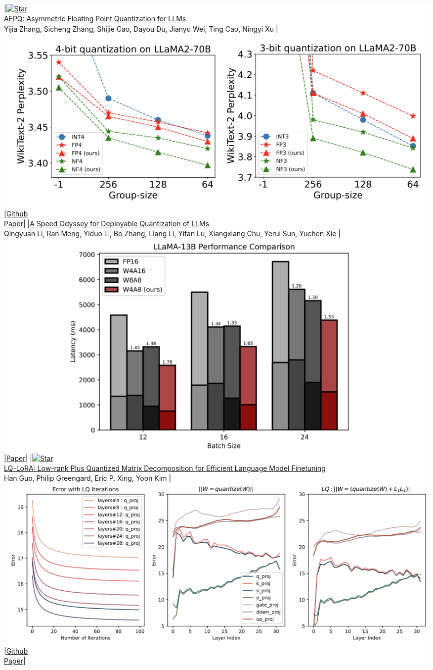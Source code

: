 |[![Star](https://img.shields.io/github/stars/zhangsichengsjtu/AFPQ.svg?style=social&label=Star)](https://github.com/zhangsichengsjtu/AFPQ)<br>[AFPQ: Asymmetric Floating Point Quantization for LLMs](https://arxiv.org/abs/2311.01792) <br> Yijia Zhang, Sicheng Zhang, Shijie Cao, Dayou Du, Jianyu Wei, Ting Cao, Ningyi Xu |<img width="1002" alt="image" src="figures/AFPQ.png"> |[Github](https://github.com/zhangsichengsjtu/AFPQ) <br> [Paper](https://arxiv.org/abs/2311.01792)|
|[A Speed Odyssey for Deployable Quantization of LLMs](https://arxiv.org/abs/2311.09550) <br> Qingyuan Li, Ran Meng, Yiduo Li, Bo Zhang, Liang Li, Yifan Lu, Xiangxiang Chu, Yerui Sun, Yuchen Xie |<img width="1002" alt="image" src="figures/OdysseyLLM.png"> |[Paper](https://arxiv.org/abs/2311.09550)|
|[![Star](https://img.shields.io/github/stars/HanGuo97/lq-lora.svg?style=social&label=Star)](https://github.com/HanGuo97/lq-lora)<br>[LQ-LoRA: Low-rank Plus Quantized Matrix Decomposition for Efficient Language Model Finetuning](https://arxiv.org/abs/2311.12023) <br> Han Guo, Philip Greengard, Eric P. Xing, Yoon Kim |<img width="1002" alt="image" src="figures/LQ-LoRA.png"> |[Github](https://github.com/HanGuo97/lq-lora) <br> [Paper](https://arxiv.org/abs/2311.12023)|
